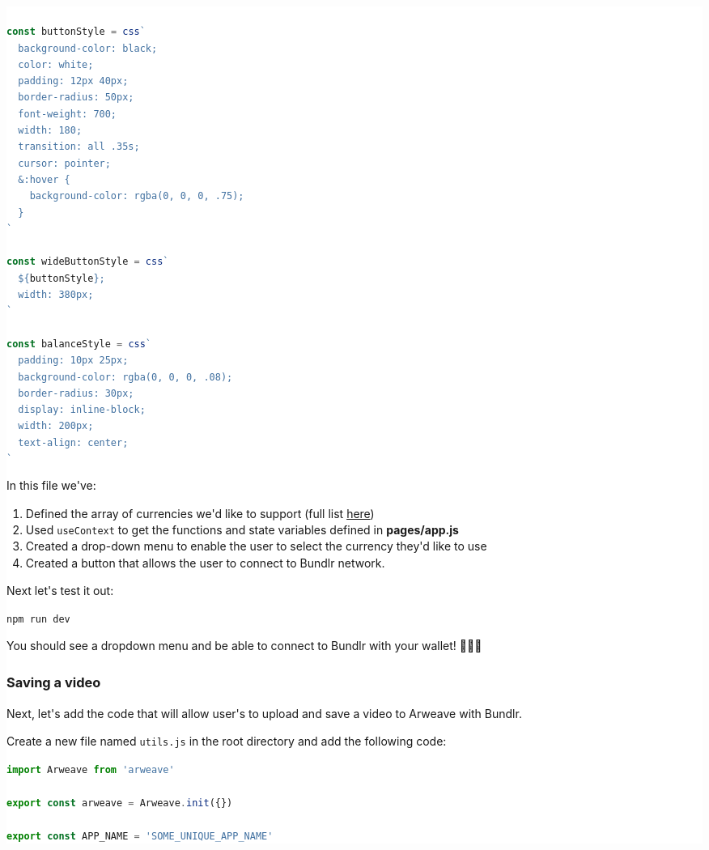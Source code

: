 ```javascript

const buttonStyle = css`
  background-color: black;
  color: white;
  padding: 12px 40px;
  border-radius: 50px;
  font-weight: 700;
  width: 180;
  transition: all .35s;
  cursor: pointer;
  &:hover {
    background-color: rgba(0, 0, 0, .75);
  }
`

const wideButtonStyle = css`
  ${buttonStyle};
  width: 380px;
`

const balanceStyle = css`
  padding: 10px 25px;
  background-color: rgba(0, 0, 0, .08);
  border-radius: 30px;
  display: inline-block;
  width: 200px;
  text-align: center;
`
```

In this file we've:

1. Defined the array of currencies we'd like to support (full list [here](https://docs.bundlr.network/docs/currencies))
2. Used `useContext` to get the functions and state variables defined in __pages/app.js__ 
3. Created a drop-down menu to enable the user to select the currency they'd like to use
4. Created a button that allows the user to connect to Bundlr network.

Next let's test it out:

```sh
npm run dev
```

You should see a dropdown menu and be able to connect to Bundlr with your wallet! 🎉🎉🎉

### Saving a video

Next, let's add the code that will allow user's to upload and save a video to Arweave with Bundlr.

Create a new file named `utils.js` in the root directory and add the following code:

```javascript
import Arweave from 'arweave'

export const arweave = Arweave.init({})

export const APP_NAME = 'SOME_UNIQUE_APP_NAME'
```
